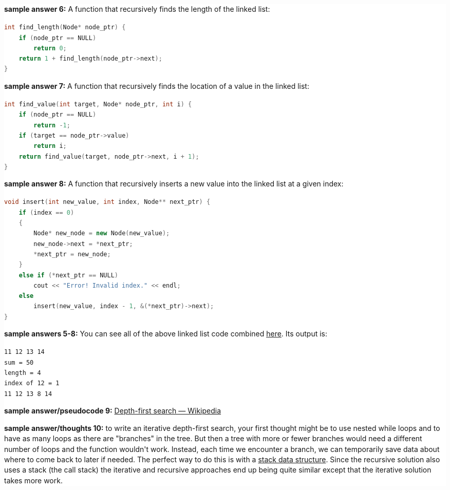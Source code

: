 **sample answer 6:** A function that recursively finds the length of the linked list:

```cpp
int find_length(Node* node_ptr) {
	if (node_ptr == NULL)
		return 0;
	return 1 + find_length(node_ptr->next);
}
```

**sample answer 7:** A function that recursively finds the location of a value in the linked list:

```cpp
int find_value(int target, Node* node_ptr, int i) {
	if (node_ptr == NULL)
		return -1;
	if (target == node_ptr->value)
		return i;
	return find_value(target, node_ptr->next, i + 1);
}
```

**sample answer 8:** A function that recursively inserts a new value into the linked list at a given index:

```cpp
void insert(int new_value, int index, Node** next_ptr) {
	if (index == 0)
    {
		Node* new_node = new Node(new_value);
		new_node->next = *next_ptr;
		*next_ptr = new_node;
	}
	else if (*next_ptr == NULL)
		cout << "Error! Invalid index." << endl;
	else
		insert(new_value, index - 1, &(*next_ptr)->next);
}
```

**sample answers 5-8:** You can see all of the above linked list code combined [here](https://gist.github.com/wheelercj/299d03080d69b59547e7678faa7a1009). Its output is:

```
11 12 13 14
sum = 50
length = 4
index of 12 = 1
11 12 13 8 14
```

**sample answer/pseudocode 9:** [Depth-first search — Wikipedia](https://en.wikipedia.org/wiki/Depth-first_search#Pseudocode)

**sample answer/thoughts 10:** to write an iterative depth-first search, your first thought might be to use nested while loops and to have as many loops as there are "branches" in the tree. But then a tree with more or fewer branches would need a different number of loops and the function wouldn't work. Instead, each time we encounter a branch, we can temporarily save data about where to come back to later if needed. The perfect way to do this is with a [stack data structure](https://en.wikipedia.org/wiki/Stack_(abstract_data_type)). Since the recursive solution also uses a stack (the call stack) the iterative and recursive approaches end up being quite similar except that the iterative solution takes more work.
